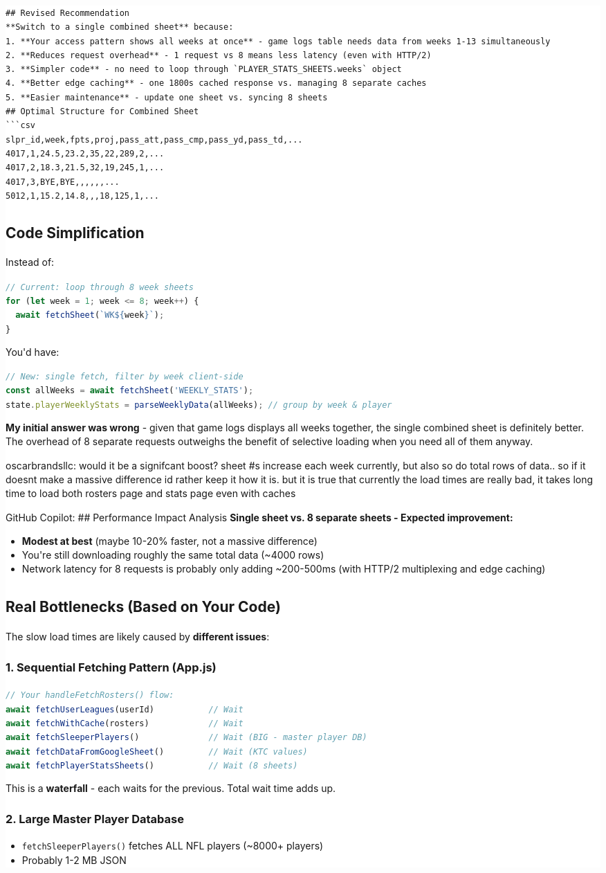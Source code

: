 ```
## Revised Recommendation
**Switch to a single combined sheet** because:
1. **Your access pattern shows all weeks at once** - game logs table needs data from weeks 1-13 simultaneously
2. **Reduces request overhead** - 1 request vs 8 means less latency (even with HTTP/2)
3. **Simpler code** - no need to loop through `PLAYER_STATS_SHEETS.weeks` object
4. **Better edge caching** - one 1800s cached response vs. managing 8 separate caches
5. **Easier maintenance** - update one sheet vs. syncing 8 sheets
## Optimal Structure for Combined Sheet
```csv
slpr_id,week,fpts,proj,pass_att,pass_cmp,pass_yd,pass_td,...
4017,1,24.5,23.2,35,22,289,2,...
4017,2,18.3,21.5,32,19,245,1,...
4017,3,BYE,BYE,,,,,,...
5012,1,15.2,14.8,,,18,125,1,...
```
## Code Simplification
Instead of:
```javascript
// Current: loop through 8 week sheets
for (let week = 1; week <= 8; week++) {
  await fetchSheet(`WK${week}`);
}
```
You'd have:
```javascript
// New: single fetch, filter by week client-side
const allWeeks = await fetchSheet('WEEKLY_STATS');
state.playerWeeklyStats = parseWeeklyData(allWeeks); // group by week & player
```
**My initial answer was wrong** - given that game logs displays all weeks together, the single combined sheet is definitely better. The overhead of 8 separate requests outweighs the benefit of selective loading when you need all of them anyway.
<!-- —————————————————————— ⤵️ NEW PROMPT ⤵️ ——————————————————————— -->
oscarbrandsllc: would it be a signifcant boost? 
sheet #s increase each week currently, but also so do total rows of data.. so if it doesnt make a massive difference id rather keep it how it is.
but it is true that currently the load times are really bad, it takes long time to load both rosters page and stats page even with caches
<!-- —————————————————————— ⤵️ Copilot Response ⤵️ ——————————————————————— -->
GitHub Copilot: ## Performance Impact Analysis
**Single sheet vs. 8 separate sheets - Expected improvement:**
- **Modest at best** (maybe 10-20% faster, not a massive difference)
- You're still downloading roughly the same total data (~4000 rows)
- Network latency for 8 requests is probably only adding ~200-500ms (with HTTP/2 multiplexing and edge caching)
## Real Bottlenecks (Based on Your Code)
The slow load times are likely caused by **different issues**:
### 1. **Sequential Fetching Pattern** (App.js)
```javascript
// Your handleFetchRosters() flow:
await fetchUserLeagues(userId)           // Wait
await fetchWithCache(rosters)            // Wait  
await fetchSleeperPlayers()              // Wait (BIG - master player DB)
await fetchDataFromGoogleSheet()         // Wait (KTC values)
await fetchPlayerStatsSheets()           // Wait (8 sheets)
```
This is a **waterfall** - each waits for the previous. Total wait time adds up.
### 2. **Large Master Player Database**
- `fetchSleeperPlayers()` fetches ALL NFL players (~8000+ players)
- Probably 1-2 MB JSON